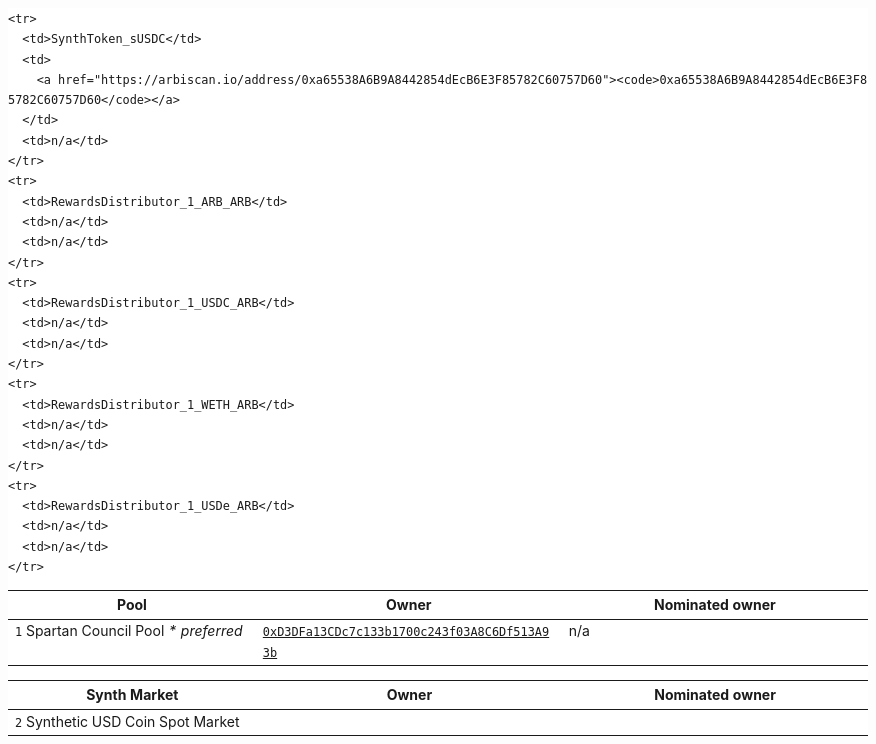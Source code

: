     <tr>
      <td>SynthToken_sUSDC</td>
      <td>
        <a href="https://arbiscan.io/address/0xa65538A6B9A8442854dEcB6E3F85782C60757D60"><code>0xa65538A6B9A8442854dEcB6E3F85782C60757D60</code></a>
      </td>
      <td>n/a</td>
    </tr>
    <tr>
      <td>RewardsDistributor_1_ARB_ARB</td>
      <td>n/a</td>
      <td>n/a</td>
    </tr>
    <tr>
      <td>RewardsDistributor_1_USDC_ARB</td>
      <td>n/a</td>
      <td>n/a</td>
    </tr>
    <tr>
      <td>RewardsDistributor_1_WETH_ARB</td>
      <td>n/a</td>
      <td>n/a</td>
    </tr>
    <tr>
      <td>RewardsDistributor_1_USDe_ARB</td>
      <td>n/a</td>
      <td>n/a</td>
    </tr>
  </tbody>
</table>

<table data-full-width="true">
  <thead>
    <tr>
      <th width="400">Pool</th>
      <th width="500">Owner</th>
      <th width="500">Nominated owner</th>
    </tr>
  </thead>
  <tbody>
    <tr>
      <td><code>1</code> Spartan Council Pool <i>* preferred</i></td>
      <td>
        <a href="https://arbiscan.io/address/0xD3DFa13CDc7c133b1700c243f03A8C6Df513A93b"><code>0xD3DFa13CDc7c133b1700c243f03A8C6Df513A93b</code></a>
      </td>
      <td>n/a</td>
    </tr>
  </tbody>
</table>

<table data-full-width="true">
  <thead>
    <tr>
      <th width="400">Synth Market</th>
      <th width="500">Owner</th>
      <th width="500">Nominated owner</th>
    </tr>
  </thead>
  <tbody>
    <tr>
      <td><code>2</code> Synthetic USD Coin Spot Market</td>
      <td>